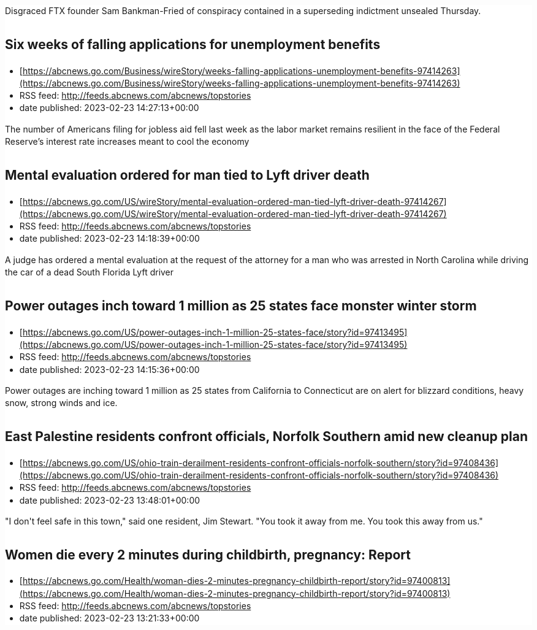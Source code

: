 Disgraced FTX founder Sam Bankman-Fried of conspiracy contained in a superseding indictment unsealed Thursday.

## Six weeks of falling applications for unemployment benefits
 - [https://abcnews.go.com/Business/wireStory/weeks-falling-applications-unemployment-benefits-97414263](https://abcnews.go.com/Business/wireStory/weeks-falling-applications-unemployment-benefits-97414263)
 - RSS feed: http://feeds.abcnews.com/abcnews/topstories
 - date published: 2023-02-23 14:27:13+00:00

The number of Americans filing for jobless aid fell last week as the labor market remains resilient in the face of the Federal Reserve&rsquo;s interest rate increases meant to cool the economy

## Mental evaluation ordered for man tied to Lyft driver death
 - [https://abcnews.go.com/US/wireStory/mental-evaluation-ordered-man-tied-lyft-driver-death-97414267](https://abcnews.go.com/US/wireStory/mental-evaluation-ordered-man-tied-lyft-driver-death-97414267)
 - RSS feed: http://feeds.abcnews.com/abcnews/topstories
 - date published: 2023-02-23 14:18:39+00:00

A judge has ordered a mental evaluation at the request of the attorney for a man who was arrested in North Carolina while driving the car of a dead South Florida Lyft driver

## Power outages inch toward 1 million as 25 states face monster winter storm
 - [https://abcnews.go.com/US/power-outages-inch-1-million-25-states-face/story?id=97413495](https://abcnews.go.com/US/power-outages-inch-1-million-25-states-face/story?id=97413495)
 - RSS feed: http://feeds.abcnews.com/abcnews/topstories
 - date published: 2023-02-23 14:15:36+00:00

Power outages are inching toward 1 million as 25 states from California to Connecticut are on alert for blizzard conditions, heavy snow, strong winds and ice.

## East Palestine residents confront officials, Norfolk Southern amid new cleanup plan
 - [https://abcnews.go.com/US/ohio-train-derailment-residents-confront-officials-norfolk-southern/story?id=97408436](https://abcnews.go.com/US/ohio-train-derailment-residents-confront-officials-norfolk-southern/story?id=97408436)
 - RSS feed: http://feeds.abcnews.com/abcnews/topstories
 - date published: 2023-02-23 13:48:01+00:00

"I don't feel safe in this town," said one resident, Jim Stewart. "You took it away from me. You took this away from us."

## Women die every 2 minutes during childbirth, pregnancy: Report
 - [https://abcnews.go.com/Health/woman-dies-2-minutes-pregnancy-childbirth-report/story?id=97400813](https://abcnews.go.com/Health/woman-dies-2-minutes-pregnancy-childbirth-report/story?id=97400813)
 - RSS feed: http://feeds.abcnews.com/abcnews/topstories
 - date published: 2023-02-23 13:21:33+00:00

